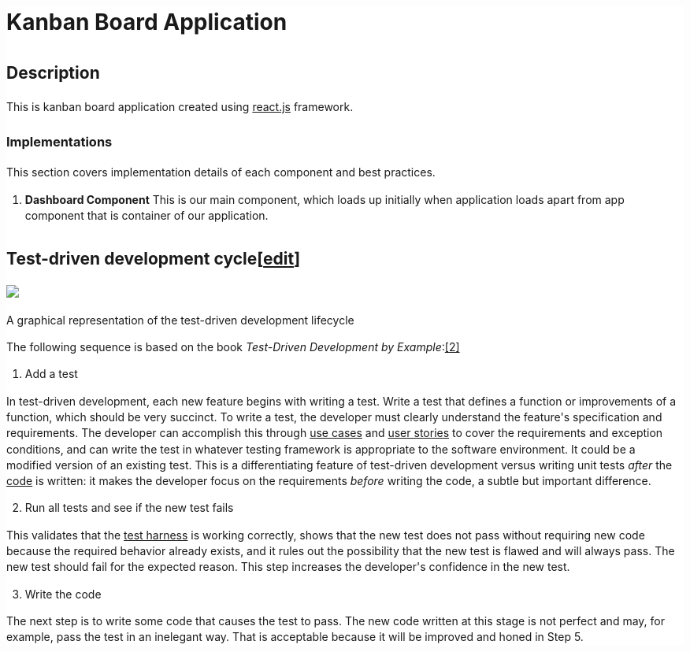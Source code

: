 
# Kanban Board Application


## Description
This is kanban board application created using [react.js](https://reactjs.org/) framework.


### Implementations
This section covers implementation details of each component and best practices.

1. **Dashboard Component**
This is our main component, which loads up initially when application loads apart from app component that is container of our application.



## Test-driven development cycle[[edit](https://en.wikipedia.org/w/index.php?title=Test-driven_development&action=edit&section=1 "Edit section: Test-driven development cycle")]

[![](https://upload.wikimedia.org/wikipedia/commons/thumb/0/0b/TDD_Global_Lifecycle.png/220px-TDD_Global_Lifecycle.png)](https://en.wikipedia.org/wiki/File:TDD_Global_Lifecycle.png)

A graphical representation of the test-driven development lifecycle

The following sequence is based on the book  _Test-Driven Development by Example_:[[2]](https://en.wikipedia.org/wiki/Test-driven_development#cite_note-Beck-2)

1. Add a test

In test-driven development, each new feature begins with writing a test. Write a test that defines a function or improvements of a function, which should be very succinct. To write a test, the developer must clearly understand the feature's specification and requirements. The developer can accomplish this through  [use cases](https://en.wikipedia.org/wiki/Use_case "Use case")  and  [user stories](https://en.wikipedia.org/wiki/User_story "User story")  to cover the requirements and exception conditions, and can write the test in whatever testing framework is appropriate to the software environment. It could be a modified version of an existing test. This is a differentiating feature of test-driven development versus writing unit tests  _after_  the  [code](https://en.wikipedia.org/wiki/Source_code "Source code")  is written: it makes the developer focus on the requirements  _before_  writing the code, a subtle but important difference.

2. Run all tests and see if the new test fails

This validates that the  [test harness](https://en.wikipedia.org/wiki/Test_harness "Test harness")  is working correctly, shows that the new test does not pass without requiring new code because the required behavior already exists, and it rules out the possibility that the new test is flawed and will always pass. The new test should fail for the expected reason. This step increases the developer's confidence in the new test.

3. Write the code

The next step is to write some code that causes the test to pass. The new code written at this stage is not perfect and may, for example, pass the test in an inelegant way. That is acceptable because it will be improved and honed in Step 5.
